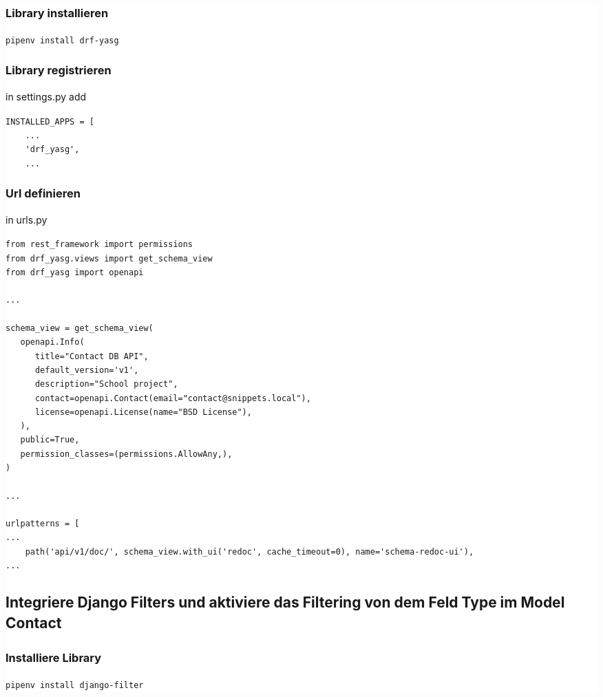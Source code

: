 ### Library installieren

```
pipenv install drf-yasg 
```

### Library registrieren
in settings.py add

```
INSTALLED_APPS = [
    ...
    'drf_yasg',
    ...
```

### Url definieren
in urls.py

```
from rest_framework import permissions
from drf_yasg.views import get_schema_view
from drf_yasg import openapi

...

schema_view = get_schema_view(
   openapi.Info(
      title="Contact DB API",
      default_version='v1',
      description="School project",
      contact=openapi.Contact(email="contact@snippets.local"),
      license=openapi.License(name="BSD License"),
   ),
   public=True,
   permission_classes=(permissions.AllowAny,),
)

...

urlpatterns = [
...
    path('api/v1/doc/', schema_view.with_ui('redoc', cache_timeout=0), name='schema-redoc-ui'),
...
```

##  Integriere Django Filters und aktiviere das Filtering von dem Feld Type im Model Contact

### Installiere Library

```
pipenv install django-filter
```
